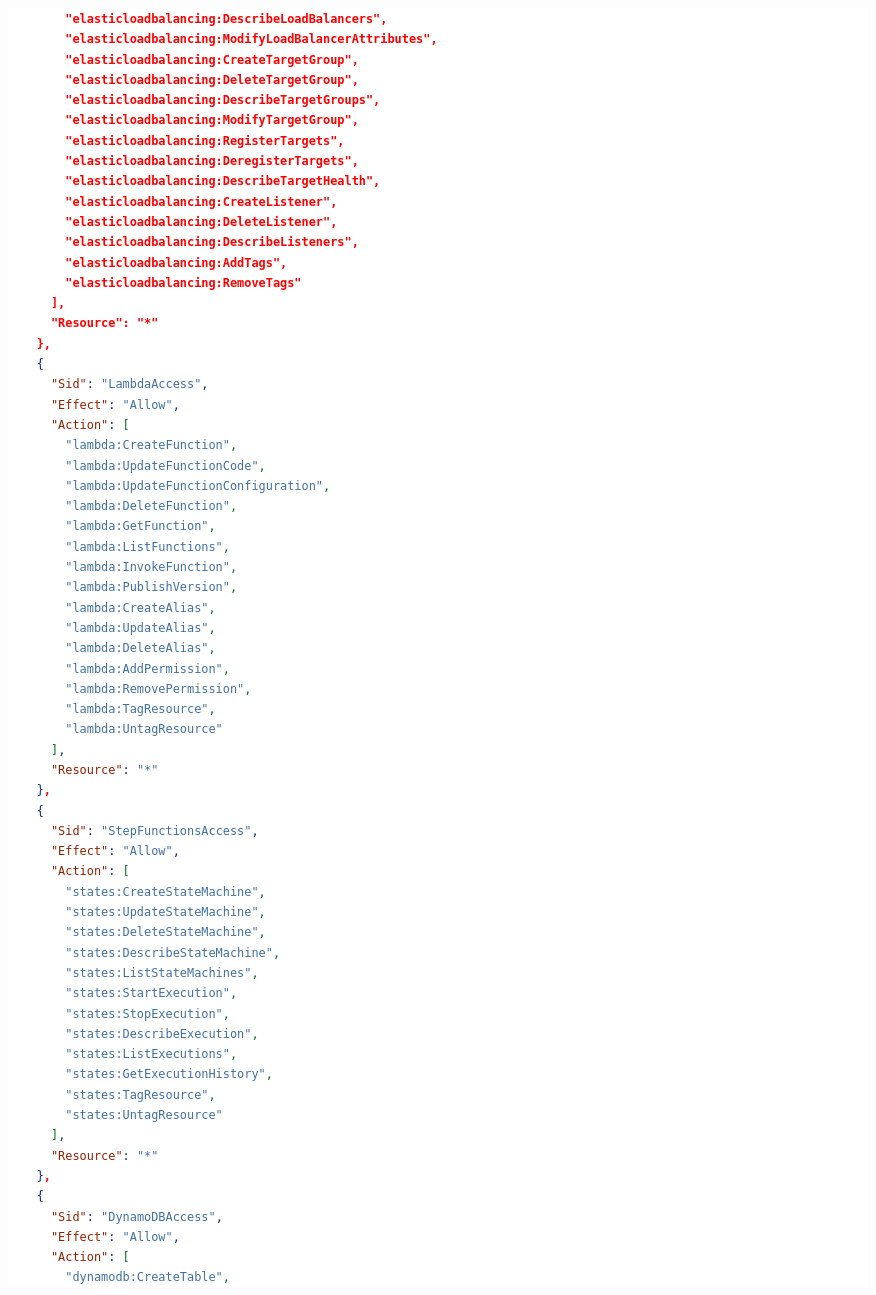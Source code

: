 ```json
        "elasticloadbalancing:DescribeLoadBalancers",
        "elasticloadbalancing:ModifyLoadBalancerAttributes",
        "elasticloadbalancing:CreateTargetGroup",
        "elasticloadbalancing:DeleteTargetGroup",
        "elasticloadbalancing:DescribeTargetGroups",
        "elasticloadbalancing:ModifyTargetGroup",
        "elasticloadbalancing:RegisterTargets",
        "elasticloadbalancing:DeregisterTargets",
        "elasticloadbalancing:DescribeTargetHealth",
        "elasticloadbalancing:CreateListener",
        "elasticloadbalancing:DeleteListener",
        "elasticloadbalancing:DescribeListeners",
        "elasticloadbalancing:AddTags",
        "elasticloadbalancing:RemoveTags"
      ],
      "Resource": "*"
    },
    {
      "Sid": "LambdaAccess",
      "Effect": "Allow",
      "Action": [
        "lambda:CreateFunction",
        "lambda:UpdateFunctionCode",
        "lambda:UpdateFunctionConfiguration",
        "lambda:DeleteFunction",
        "lambda:GetFunction",
        "lambda:ListFunctions",
        "lambda:InvokeFunction",
        "lambda:PublishVersion",
        "lambda:CreateAlias",
        "lambda:UpdateAlias",
        "lambda:DeleteAlias",
        "lambda:AddPermission",
        "lambda:RemovePermission",
        "lambda:TagResource",
        "lambda:UntagResource"
      ],
      "Resource": "*"
    },
    {
      "Sid": "StepFunctionsAccess",
      "Effect": "Allow",
      "Action": [
        "states:CreateStateMachine",
        "states:UpdateStateMachine",
        "states:DeleteStateMachine",
        "states:DescribeStateMachine",
        "states:ListStateMachines",
        "states:StartExecution",
        "states:StopExecution",
        "states:DescribeExecution",
        "states:ListExecutions",
        "states:GetExecutionHistory",
        "states:TagResource",
        "states:UntagResource"
      ],
      "Resource": "*"
    },
    {
      "Sid": "DynamoDBAccess",
      "Effect": "Allow",
      "Action": [
        "dynamodb:CreateTable",
```